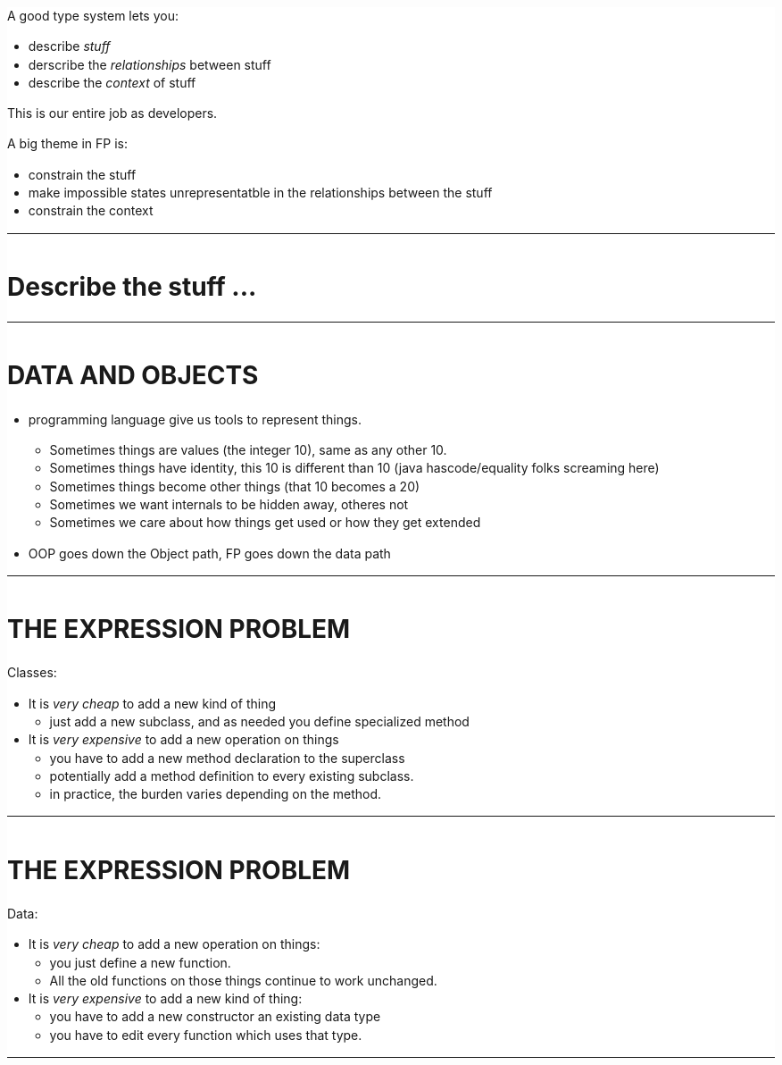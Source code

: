 A good type system lets you: 

- describe *stuff*
- derscribe the *relationships* between stuff 
- describe the *context* of stuff

This is our entire job as developers.

A big theme in FP is: 

- constrain the stuff 
- make impossible states unrepresentatble in the relationships between the stuff 
- constrain the context 

---

# Describe the stuff ...

---

# DATA AND OBJECTS 

- programming language give us tools to represent things. 
    - Sometimes things are values (the integer 10), same as any other 10. 
    - Sometimes things have identity, this 10 is different than 10 (java hascode/equality folks screaming here)
    - Sometimes things become other things (that 10 becomes a 20) 
    - Sometimes we want internals to be hidden away, otheres not 
    - Sometimes we care about how things get used or how they get extended
    
- OOP goes down the Object path, FP goes down the data path 

---

# THE EXPRESSION PROBLEM

Classes:

- It is _very cheap_ to add a new kind of thing
    - just add a new subclass, and as needed you define specialized method
- It is _very expensive_ to add a new operation on things
    - you have to add a new method declaration to the superclass
    - potentially add a method definition to every existing subclass. 
    - in practice, the burden varies depending on the method.

---

# THE EXPRESSION PROBLEM

Data:

- It is _very cheap_ to add a new operation on things: 
    - you just define a new function. 
    - All the old functions on those things continue to work unchanged.
- It is _very expensive_ to add a new kind of thing: 
    - you have to add a new constructor an existing data type
    - you have to edit every function which uses that type.

---